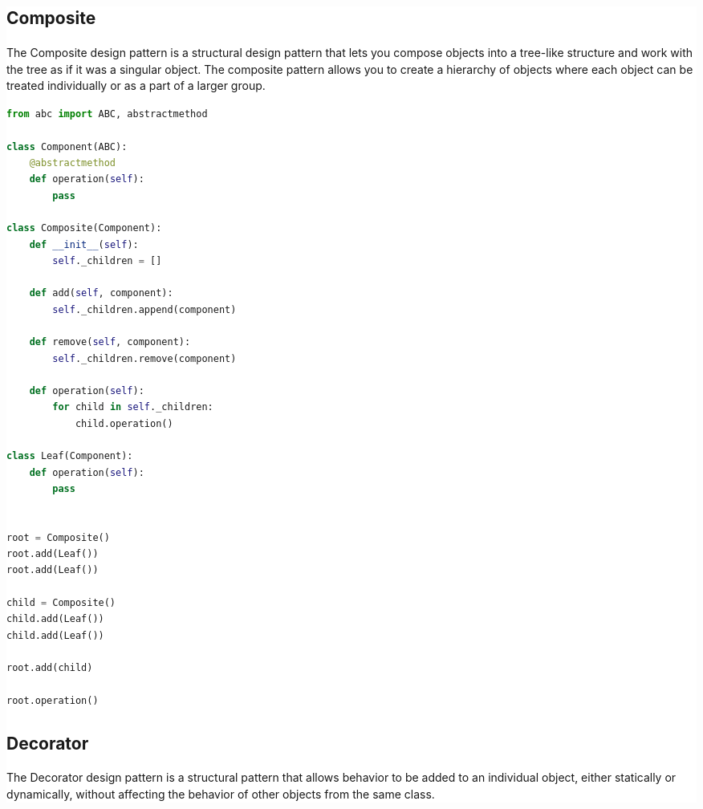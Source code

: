 ## Composite
The Composite design pattern is a structural design pattern that lets you compose objects into a tree-like structure and work with the tree as if it was a singular object. The composite pattern allows you to create a hierarchy of objects where each object can be treated individually or as a part of a larger group.

```python
from abc import ABC, abstractmethod

class Component(ABC):
    @abstractmethod
    def operation(self):
        pass

class Composite(Component):
    def __init__(self):
        self._children = []

    def add(self, component):
        self._children.append(component)

    def remove(self, component):
        self._children.remove(component)

    def operation(self):
        for child in self._children:
            child.operation()

class Leaf(Component):
    def operation(self):
        pass


root = Composite()
root.add(Leaf())
root.add(Leaf())

child = Composite()
child.add(Leaf())
child.add(Leaf())

root.add(child)

root.operation()

```

## Decorator
The Decorator design pattern is a structural pattern that allows behavior to be added to an individual object, either statically or dynamically, without affecting the behavior of other objects from the same class.

